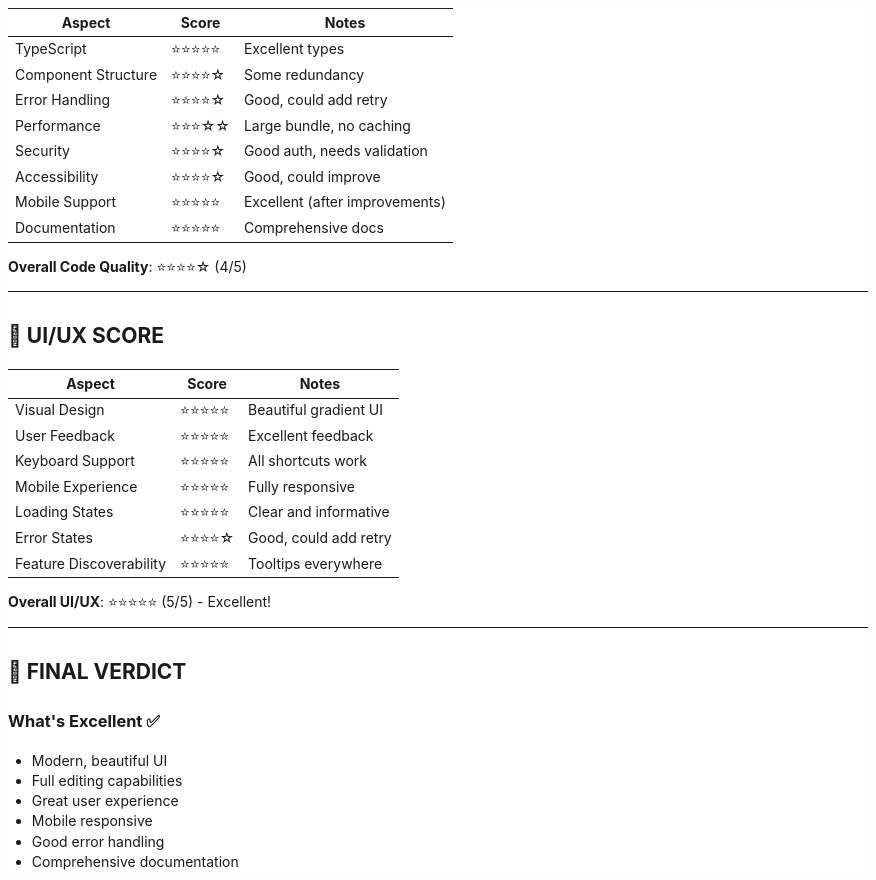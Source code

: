 | Aspect | Score | Notes |
|--------|-------|-------|
| TypeScript | ⭐⭐⭐⭐⭐ | Excellent types |
| Component Structure | ⭐⭐⭐⭐☆ | Some redundancy |
| Error Handling | ⭐⭐⭐⭐☆ | Good, could add retry |
| Performance | ⭐⭐⭐☆☆ | Large bundle, no caching |
| Security | ⭐⭐⭐⭐☆ | Good auth, needs validation |
| Accessibility | ⭐⭐⭐⭐☆ | Good, could improve |
| Mobile Support | ⭐⭐⭐⭐⭐ | Excellent (after improvements) |
| Documentation | ⭐⭐⭐⭐⭐ | Comprehensive docs |

**Overall Code Quality**: ⭐⭐⭐⭐☆ (4/5)

---

## 🎨 **UI/UX SCORE**

| Aspect | Score | Notes |
|--------|-------|-------|
| Visual Design | ⭐⭐⭐⭐⭐ | Beautiful gradient UI |
| User Feedback | ⭐⭐⭐⭐⭐ | Excellent feedback |
| Keyboard Support | ⭐⭐⭐⭐⭐ | All shortcuts work |
| Mobile Experience | ⭐⭐⭐⭐⭐ | Fully responsive |
| Loading States | ⭐⭐⭐⭐⭐ | Clear and informative |
| Error States | ⭐⭐⭐⭐☆ | Good, could add retry |
| Feature Discoverability | ⭐⭐⭐⭐⭐ | Tooltips everywhere |

**Overall UI/UX**: ⭐⭐⭐⭐⭐ (5/5) - Excellent!

---

## 🎯 **FINAL VERDICT**

### **What's Excellent** ✅
- Modern, beautiful UI
- Full editing capabilities
- Great user experience
- Mobile responsive
- Good error handling
- Comprehensive documentation
